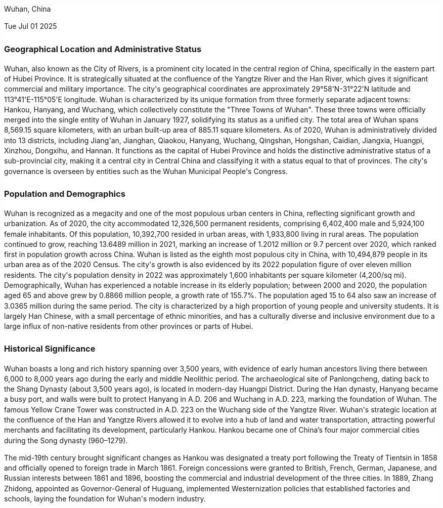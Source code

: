 Wuhan, China

Tue Jul 01 2025

### Geographical Location and Administrative Status

Wuhan, also known as the City of Rivers, is a prominent city located in the central region of China, specifically in the eastern part of Hubei Province. It is strategically situated at the confluence of the Yangtze River and the Han River, which gives it significant commercial and military importance. The city's geographical coordinates are approximately 29°58'N-31°22'N latitude and 113°41'E-115°05'E longitude. Wuhan is characterized by its unique formation from three formerly separate adjacent towns: Hankou, Hanyang, and Wuchang, which collectively constitute the "Three Towns of Wuhan". These three towns were officially merged into the single entity of Wuhan in January 1927, solidifying its status as a unified city. The total area of Wuhan spans 8,569.15 square kilometers, with an urban built-up area of 885.11 square kilometers. As of 2020, Wuhan is administratively divided into 13 districts, including Jiang'an, Jianghan, Qiaokou, Hanyang, Wuchang, Qingshan, Hongshan, Caidian, Jiangxia, Huangpi, Xinzhou, Dongxihu, and Hannan. It functions as the capital of Hubei Province and holds the distinctive administrative status of a sub-provincial city, making it a central city in Central China and classifying it with a status equal to that of provinces. The city's governance is overseen by entities such as the Wuhan Municipal People's Congress.

### Population and Demographics

Wuhan is recognized as a megacity and one of the most populous urban centers in China, reflecting significant growth and urbanization. As of 2020, the city accommodated 12,326,500 permanent residents, comprising 6,402,400 male and 5,924,100 female inhabitants. Of this population, 10,392,700 resided in urban areas, with 1,933,800 living in rural areas. The population continued to grow, reaching 13.6489 million in 2021, marking an increase of 1.2012 million or 9.7 percent over 2020, which ranked first in population growth across China. Wuhan is listed as the eighth most populous city in China, with 10,494,879 people in its urban area as of the 2020 Census. The city's growth is also evidenced by its 2022 population figure of over eleven million residents. The city's population density in 2022 was approximately 1,600 inhabitants per square kilometer (4,200/sq mi). Demographically, Wuhan has experienced a notable increase in its elderly population; between 2000 and 2020, the population aged 65 and above grew by 0.8866 million people, a growth rate of 155.7%. The population aged 15 to 64 also saw an increase of 3.0365 million during the same period. The city is characterized by a high proportion of young people and university students. It is largely Han Chinese, with a small percentage of ethnic minorities, and has a culturally diverse and inclusive environment due to a large influx of non-native residents from other provinces or parts of Hubei.

### Historical Significance

Wuhan boasts a long and rich history spanning over 3,500 years, with evidence of early human ancestors living there between 6,000 to 8,000 years ago during the early and middle Neolithic period. The archaeological site of Panlongcheng, dating back to the Shang Dynasty (about 3,500 years ago), is located in modern-day Huangpi District. During the Han dynasty, Hanyang became a busy port, and walls were built to protect Hanyang in A.D. 206 and Wuchang in A.D. 223, marking the foundation of Wuhan. The famous Yellow Crane Tower was constructed in A.D. 223 on the Wuchang side of the Yangtze River. Wuhan's strategic location at the confluence of the Han and Yangtze Rivers allowed it to evolve into a hub of land and water transportation, attracting powerful merchants and facilitating its development, particularly Hankou. Hankou became one of China’s four major commercial cities during the Song dynasty (960–1279).

The mid-19th century brought significant changes as Hankou was designated a treaty port following the Treaty of Tientsin in 1858 and officially opened to foreign trade in March 1861. Foreign concessions were granted to British, French, German, Japanese, and Russian interests between 1861 and 1896, boosting the commercial and industrial development of the three cities. In 1889, Zhang Zhidong, appointed as Governor-General of Huguang, implemented Westernization policies that established factories and schools, laying the foundation for Wuhan's modern industry.

